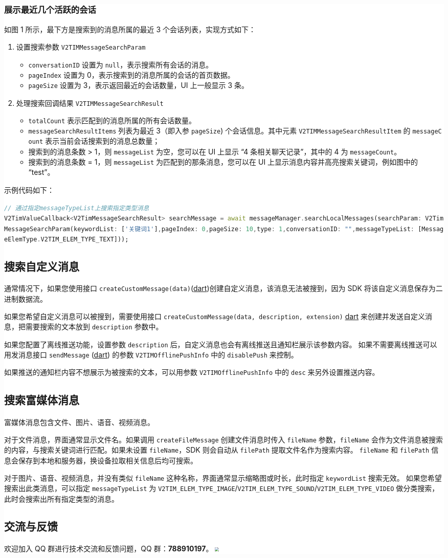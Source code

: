 ### 展示最近几个活跃的会话
如图 1 所示，最下方是搜索到的消息所属的最近 3 个会话列表，实现方式如下：
1. 设置搜索参数 `V2TIMMessageSearchParam`
   * `conversationID` 设置为 `null`，表示搜索所有会话的消息。
   * `pageIndex` 设置为 0，表示搜索到的消息所属的会话的首页数据。
   * `pageSize` 设置为 3，表示返回最近的会话数量，UI 上一般显示 3 条。

2. 处理搜索回调结果 `V2TIMMessageSearchResult`
   * `totalCount` 表示匹配到的消息所属的所有会话数量。
   * `messageSearchResultItems` 列表为最近 3（即入参 `pageSize`) 个会话信息。其中元素 `V2TIMMessageSearchResultItem` 的 `messageCount` 表示当前会话搜索到的消息总数量；
   * 搜索到的消息条数 > 1，则 `messageList` 为空，您可以在 UI 上显示 “4 条相关聊天记录”，其中的 4 为 `messageCount`。
   * 搜索到的消息条数 = 1，则 `messageList` 为匹配到的那条消息，您可以在 UI 上显示消息内容并高亮搜索关键词，例如图中的 “test”。


示例代码如下：



```dart
// 通过指定messageTypeList上搜索指定类型消息
V2TimValueCallback<V2TimMessageSearchResult> searchMessage = await messageManager.searchLocalMessages(searchParam: V2TimMessageSearchParam(keywordList: ['关键词1'],pageIndex: 0,pageSize: 10,type: 1,conversationID: "",messageTypeList: [MessageElemType.V2TIM_ELEM_TYPE_TEXT]));
```


## 搜索自定义消息
通常情况下，如果您使用接口 `createCustomMessage(data)`([dart](https://pub.dev/documentation/tencent_im_sdk_plugin_platform_interface/latest/im_flutter_plugin_platform_interface/ImFlutterPlatform/createCustomMessage.html))创建自定义消息，该消息无法被搜到，因为 SDK 将该自定义消息保存为二进制数据流。

如果您希望自定义消息可以被搜到，需要使用接口 `createCustomMessage(data, description, extension)` [dart](https://pub.dev/documentation/tencent_im_sdk_plugin_platform_interface/latest/im_flutter_plugin_platform_interface/ImFlutterPlatform/createCustomMessage.html) 来创建并发送自定义消息，把需要搜索的文本放到 `description` 参数中。

如果您配置了离线推送功能，设置参数 `description` 后，自定义消息也会有离线推送且通知栏展示该参数内容。
如果不需要离线推送可以用发消息接口 `sendMessage` ([dart](https://pub.dev/documentation/tencent_im_sdk_plugin_platform_interface/latest/im_flutter_plugin_platform_interface/ImFlutterPlatform/sendMessage.html)) 的参数 `V2TIMOfflinePushInfo` 中的 `disablePush` 来控制。

如果推送的通知栏内容不想展示为被搜索的文本，可以用参数 `V2TIMOfflinePushInfo` 中的 `desc` 来另外设置推送内容。


## 搜索富媒体消息
富媒体消息包含文件、图片、语音、视频消息。

对于文件消息，界面通常显示文件名。如果调用 `createFileMessage` 创建文件消息时传入 `fileName` 参数，`fileName` 会作为文件消息被搜索的内容，与搜索关键词进行匹配。如果未设置 `fileName`，SDK 则会自动从 `filePath` 提取文件名作为搜索内容。
`fileName` 和 `filePath` 信息会保存到本地和服务器，换设备拉取相关信息后均可搜索。

对于图片、语音、视频消息，并没有类似 `fileName` 这种名称，界面通常显示缩略图或时长，此时指定 `keywordList` 搜索无效。
如果您希望搜索出此类消息，可以指定 `messageTypeList` 为 `V2TIM_ELEM_TYPE_IMAGE`/`V2TIM_ELEM_TYPE_SOUND`/`V2TIM_ELEM_TYPE_VIDEO` 做分类搜索，此时会搜索出所有指定类型的消息。

## 交流与反馈

欢迎加入 QQ 群进行技术交流和反馈问题，QQ 群：**788910197**。
<img style="width: 200px; max-width: inherit; zoom: 50%;" src="https://qcloudimg.tencent-cloud.cn/raw/f351a1640d265047db85ffab1cd086a7.png" />

